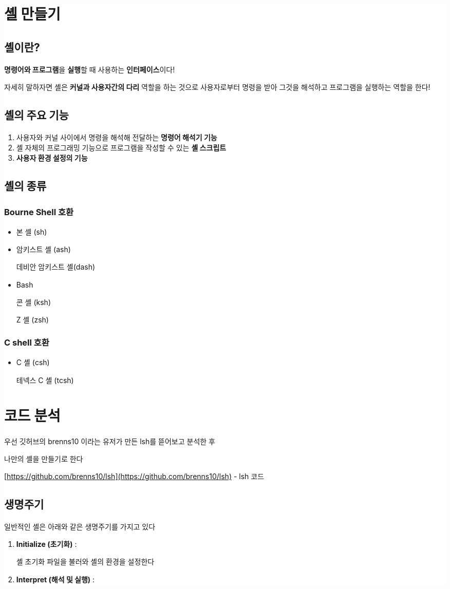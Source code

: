 # 셸 만들기

## **셸**이란?

**명령어와 프로그램**을 **실행**할 때 사용하는 **인터페이스**이다!

자세히 말하자면 셸은 **커널과 사용자간의 다리** 역할을 하는 것으로 사용자로부터 명령을 받아 그것을 해석하고 프로그램을 실행하는 역할을 한다!

## 셸의 주요 기능

1. 사용자와 커널 사이에서 명령을 해석해 전달하는 **명령어 해석기 기능**
2. 셸 자체의 프로그래밍 기능으로 프로그램을 작성할 수 있는 **셸 스크립트**
3. **사용자 환경 설정의 기능**

## 셸의 종류

### Bourne Shell 호환

- 본 셸 (sh)
- 암키스트 셸 (ash)

    데비안 암키스트 셸(dash)

- Bash

    콘 셸 (ksh)

    Z 셸 (zsh)

### C shell 호환

- C 셸 (csh)

    테넥스 C 셸 (tcsh)

# 코드 분석

우선 깃허브의 brenns10 이라는 유저가 만든 lsh를 뜯어보고 분석한 후

나만의 셸을 만들기로 한다

[https://github.com/brenns10/lsh](https://github.com/brenns10/lsh) - lsh 코드

## 생명주기

일반적인 셸은 아래와 같은 생명주기를 가지고 있다

1. **Initialize (초기화)** :

    셸 초기화 파일을 불러와 셸의 환경을 설정한다

2. **Interpret (해석 및 실행)** :
